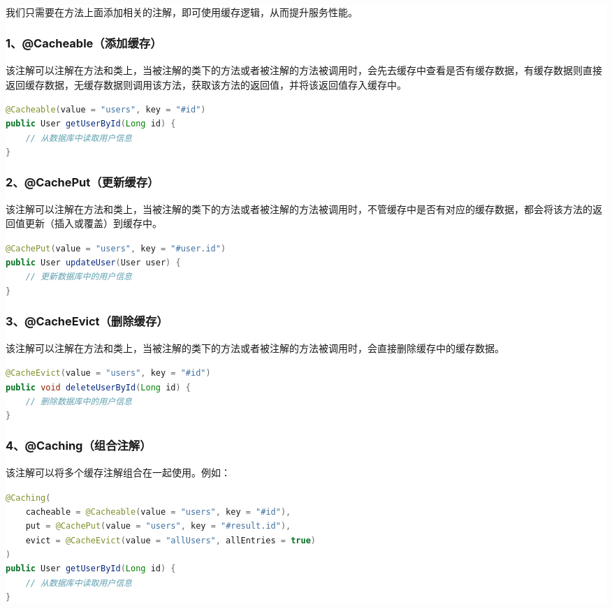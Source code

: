 我们只需要在方法上面添加相关的注解，即可使用缓存逻辑，从而提升服务性能。

### 1、@Cacheable（添加缓存）

该注解可以注解在方法和类上，当被注解的类下的方法或者被注解的方法被调用时，会先去缓存中查看是否有缓存数据，有缓存数据则直接返回缓存数据，无缓存数据则调用该方法，获取该方法的返回值，并将该返回值存入缓存中。

```java
@Cacheable(value = "users", key = "#id")
public User getUserById(Long id) {
    // 从数据库中读取用户信息
}
```



### 2、@CachePut（更新缓存）

该注解可以注解在方法和类上，当被注解的类下的方法或者被注解的方法被调用时，不管缓存中是否有对应的缓存数据，都会将该方法的返回值更新（插入或覆盖）到缓存中。

```java
@CachePut(value = "users", key = "#user.id")
public User updateUser(User user) {
    // 更新数据库中的用户信息
}
```



### 3、@CacheEvict（删除缓存）

该注解可以注解在方法和类上，当被注解的类下的方法或者被注解的方法被调用时，会直接删除缓存中的缓存数据。

```java
@CacheEvict(value = "users", key = "#id")
public void deleteUserById(Long id) {
    // 删除数据库中的用户信息
}
```



### 4、@Caching（组合注解）

该注解可以将多个缓存注解组合在一起使用。例如：

```java
@Caching(
    cacheable = @Cacheable(value = "users", key = "#id"),
    put = @CachePut(value = "users", key = "#result.id"),
    evict = @CacheEvict(value = "allUsers", allEntries = true)
)
public User getUserById(Long id) {
    // 从数据库中读取用户信息
}
```


